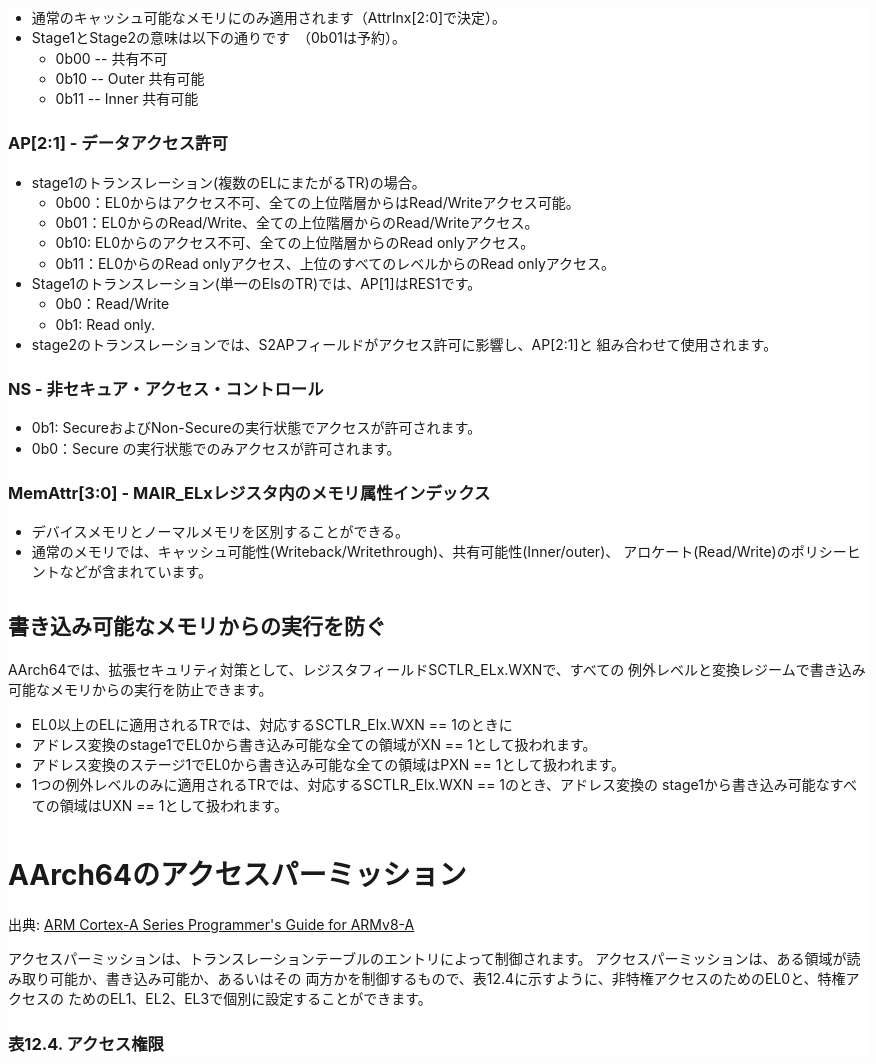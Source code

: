 - 通常のキャッシュ可能なメモリにのみ適用されます（AttrInx[2:0]で決定）。
- Stage1とStage2の意味は以下の通りです　（0b01は予約）。
  - 0b00 -- 共有不可
  - 0b10 -- Outer 共有可能
  - 0b11 -- Inner 共有可能

### AP[2:1] - データアクセス許可

- stage1のトランスレーション(複数のELにまたがるTR)の場合。
  - 0b00：EL0からはアクセス不可、全ての上位階層からはRead/Writeアクセス可能。
  - 0b01：EL0からのRead/Write、全ての上位階層からのRead/Writeアクセス。
  - 0b10: EL0からのアクセス不可、全ての上位階層からのRead onlyアクセス。
  - 0b11：EL0からのRead onlyアクセス、上位のすべてのレベルからのRead onlyアクセス。
- Stage1のトランスレーション(単一のElsのTR)では、AP[1]はRES1です。
  - 0b0：Read/Write
  - 0b1: Read only.
- stage2のトランスレーションでは、S2APフィールドがアクセス許可に影響し、AP[2:1]と
  組み合わせて使用されます。

### NS - 非セキュア・アクセス・コントロール

- 0b1: SecureおよびNon-Secureの実行状態でアクセスが許可されます。
- 0b0：Secure の実行状態でのみアクセスが許可されます。

### MemAttr[3:0] - MAIR_ELxレジスタ内のメモリ属性インデックス

- デバイスメモリとノーマルメモリを区別することができる。
- 通常のメモリでは、キャッシュ可能性(Writeback/Writethrough)、共有可能性(Inner/outer)、
  アロケート(Read/Write)のポリシーヒントなどが含まれています。

## 書き込み可能なメモリからの実行を防ぐ

AArch64では、拡張セキュリティ対策として、レジスタフィールドSCTLR_ELx.WXNで、すべての
例外レベルと変換レジームで書き込み可能なメモリからの実行を防止できます。

- EL0以上のELに適用されるTRでは、対応するSCTLR_Elx.WXN == 1のときに
- アドレス変換のstage1でEL0から書き込み可能な全ての領域がXN == 1として扱われます。
- アドレス変換のステージ1でEL0から書き込み可能な全ての領域はPXN == 1として扱われます。
- 1つの例外レベルのみに適用されるTRでは、対応するSCTLR_Elx.WXN == 1のとき、アドレス変換の
  stage1から書き込み可能なすべての領域はUXN == 1として扱われます。

# AArch64のアクセスパーミッション

出典: [ARM Cortex-A Series Programmer's Guide for ARMv8-A](https://developer.arm.com/documentation/den0024/a/BABCEADG)

アクセスパーミッションは、トランスレーションテーブルのエントリによって制御されます。
アクセスパーミッションは、ある領域が読み取り可能か、書き込み可能か、あるいはその
両方かを制御するもので、表12.4に示すように、非特権アクセスのためのEL0と、特権アクセスの
ためのEL1、EL2、EL3で個別に設定することができます。

### 表12.4. アクセス権限
